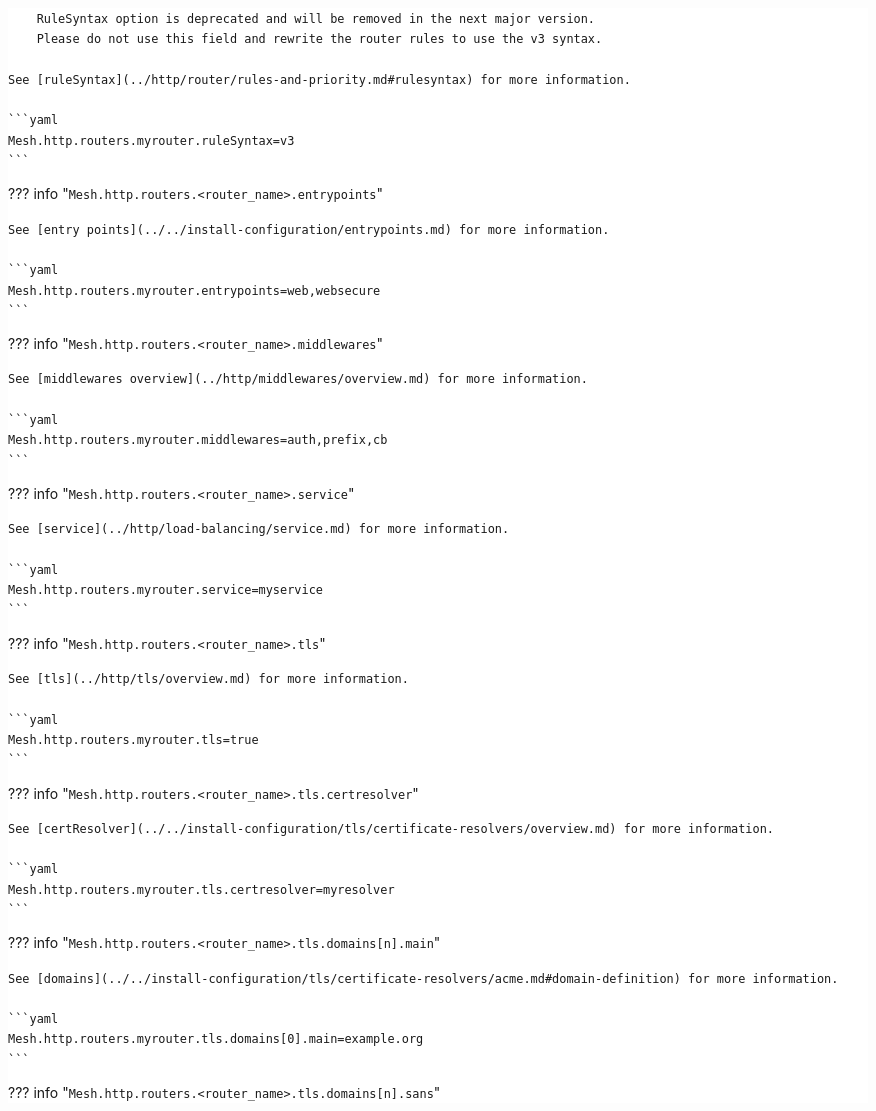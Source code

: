         RuleSyntax option is deprecated and will be removed in the next major version.
        Please do not use this field and rewrite the router rules to use the v3 syntax.

    See [ruleSyntax](../http/router/rules-and-priority.md#rulesyntax) for more information.
    
    ```yaml
    Mesh.http.routers.myrouter.ruleSyntax=v3
    ```

??? info "`Mesh.http.routers.<router_name>.entrypoints`"

    See [entry points](../../install-configuration/entrypoints.md) for more information.

    ```yaml
    Mesh.http.routers.myrouter.entrypoints=web,websecure
    ```

??? info "`Mesh.http.routers.<router_name>.middlewares`"

    See [middlewares overview](../http/middlewares/overview.md) for more information.

    ```yaml
    Mesh.http.routers.myrouter.middlewares=auth,prefix,cb
    ```

??? info "`Mesh.http.routers.<router_name>.service`"

    See [service](../http/load-balancing/service.md) for more information.

    ```yaml
    Mesh.http.routers.myrouter.service=myservice
    ```

??? info "`Mesh.http.routers.<router_name>.tls`"

    See [tls](../http/tls/overview.md) for more information.

    ```yaml
    Mesh.http.routers.myrouter.tls=true
    ```

??? info "`Mesh.http.routers.<router_name>.tls.certresolver`"

    See [certResolver](../../install-configuration/tls/certificate-resolvers/overview.md) for more information.

    ```yaml
    Mesh.http.routers.myrouter.tls.certresolver=myresolver
    ```

??? info "`Mesh.http.routers.<router_name>.tls.domains[n].main`"

    See [domains](../../install-configuration/tls/certificate-resolvers/acme.md#domain-definition) for more information.

    ```yaml
    Mesh.http.routers.myrouter.tls.domains[0].main=example.org
    ```

??? info "`Mesh.http.routers.<router_name>.tls.domains[n].sans`"
